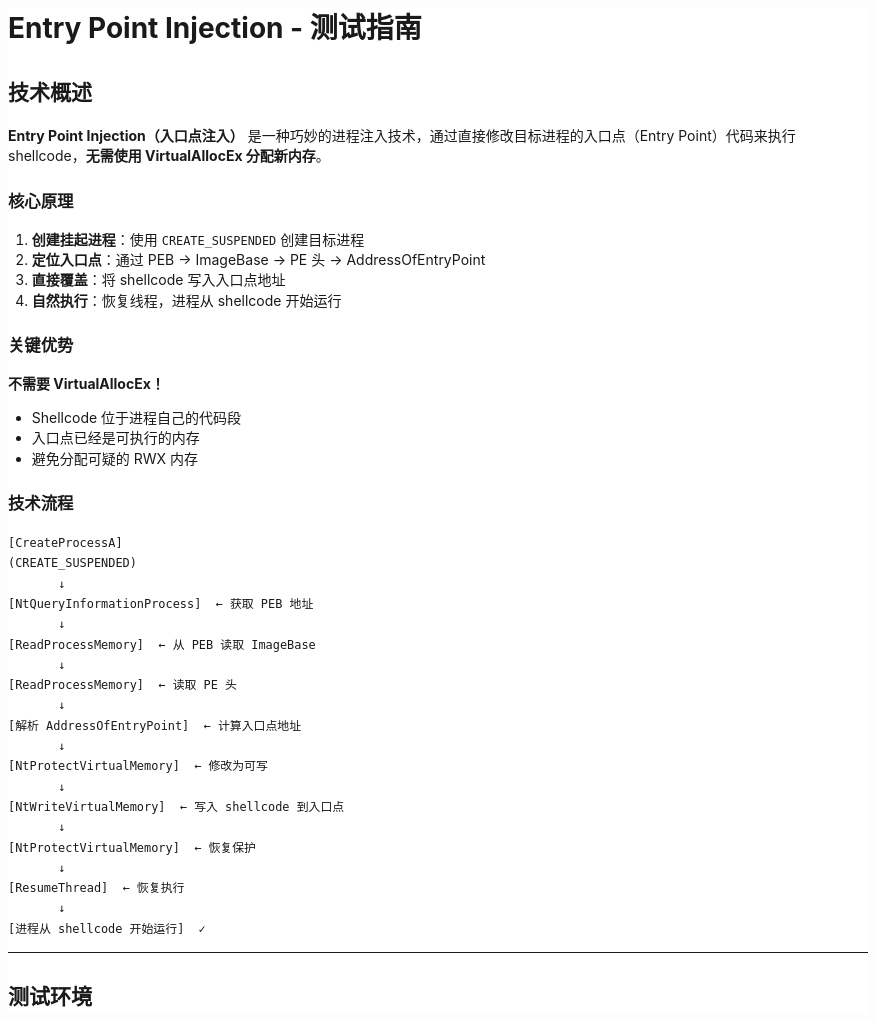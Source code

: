 # Entry Point Injection - 测试指南

## 技术概述

**Entry Point Injection（入口点注入）** 是一种巧妙的进程注入技术，通过直接修改目标进程的入口点（Entry Point）代码来执行 shellcode，**无需使用 VirtualAllocEx 分配新内存**。

### 核心原理

1. **创建挂起进程**：使用 `CREATE_SUSPENDED` 创建目标进程
2. **定位入口点**：通过 PEB → ImageBase → PE 头 → AddressOfEntryPoint
3. **直接覆盖**：将 shellcode 写入入口点地址
4. **自然执行**：恢复线程，进程从 shellcode 开始运行

### 关键优势

**不需要 VirtualAllocEx！**
- Shellcode 位于进程自己的代码段
- 入口点已经是可执行的内存
- 避免分配可疑的 RWX 内存

### 技术流程

```
[CreateProcessA]
(CREATE_SUSPENDED)
       ↓
[NtQueryInformationProcess]  ← 获取 PEB 地址
       ↓
[ReadProcessMemory]  ← 从 PEB 读取 ImageBase
       ↓
[ReadProcessMemory]  ← 读取 PE 头
       ↓
[解析 AddressOfEntryPoint]  ← 计算入口点地址
       ↓
[NtProtectVirtualMemory]  ← 修改为可写
       ↓
[NtWriteVirtualMemory]  ← 写入 shellcode 到入口点
       ↓
[NtProtectVirtualMemory]  ← 恢复保护
       ↓
[ResumeThread]  ← 恢复执行
       ↓
[进程从 shellcode 开始运行]  ✓
```

---

## 测试环境
